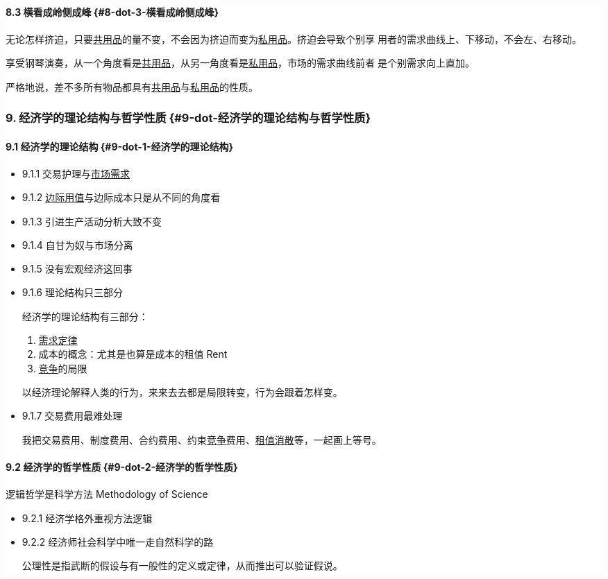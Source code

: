 
#### 8.3 横看成岭侧成峰 {#8-dot-3-横看成岭侧成峰}

无论怎样挤迫，只要[共用品](#org8800254)的量不变，不会因为挤迫而变为[私用品](#org2990731)。挤迫会导致个别享
用者的需求曲线上、下移动，不会左、右移动。

享受钢琴演奏，从一个角度看是[共用品](#org8800254)，从另一角度看是[私用品](#org2990731)，市场的需求曲线前者
是个别需求向上直加。

严格地说，差不多所有物品都具有[共用品](#org8800254)与[私用品](#org2990731)的性质。


### 9. 经济学的理论结构与哲学性质 {#9-dot-经济学的理论结构与哲学性质}


#### 9.1 经济学的理论结构 {#9-dot-1-经济学的理论结构}



-  9.1.1 交易护理与[市场需求](#org5bb3e82)



-  9.1.2 [边际用值](#org8ad3eef)与边际成本只是从不同的角度看



-  9.1.3 引进生产活动分析大致不变



-  9.1.4 自甘为奴与市场分离



-  9.1.5 没有宏观经济这回事



-  9.1.6 理论结构只三部分

    经济学的理论结构有三部分：

    1.  [需求定律](#org09e2b11)
    2.  成本的概念：尤其是也算是成本的租值 Rent
    3.  [竞争](#org104eba8)的局限

    以经济理论解释人类的行为，来来去去都是局限转变，行为会跟着怎样变。



-  9.1.7 交易费用最难处理

    我把交易费用、制度费用、合约费用、约束[竞争](#org104eba8)费用、[租值消散](#orga62ed87)等，一起画上等号。


#### 9.2 经济学的哲学性质 {#9-dot-2-经济学的哲学性质}

逻辑哲学是科学方法 Methodology of Science



-  9.2.1 经济学格外重视方法逻辑



-  9.2.2 经济师社会科学中唯一走自然科学的路

    公理性是指武断的假设与有一般性的定义或定律，从而推出可以验证假说。
